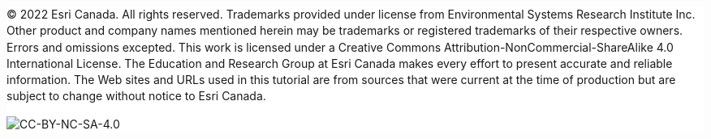 
© 2022 Esri Canada. All rights reserved. Trademarks provided under license from Environmental Systems Research Institute Inc. Other product and company names mentioned herein may be trademarks or registered trademarks of their respective owners. Errors and omissions excepted.
This work is licensed under a Creative Commons Attribution-NonCommercial-ShareAlike 4.0 International License. The Education and Research Group at Esri Canada makes every effort to present accurate and reliable information. The Web sites and URLs used in this tutorial are from sources that were current at the time of production but are subject to change without notice to Esri Canada.

![CC-BY-NC-SA-4.0](images/CC-BY-NC-SA-4.0.png "CC-BY-NC-SA-4.0")

